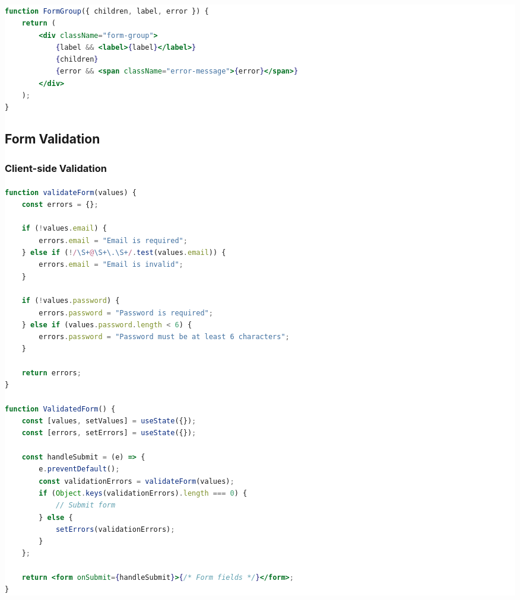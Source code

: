 ```jsx
function FormGroup({ children, label, error }) {
	return (
		<div className="form-group">
			{label && <label>{label}</label>}
			{children}
			{error && <span className="error-message">{error}</span>}
		</div>
	);
}
```

## Form Validation

### Client-side Validation

```jsx
function validateForm(values) {
	const errors = {};

	if (!values.email) {
		errors.email = "Email is required";
	} else if (!/\S+@\S+\.\S+/.test(values.email)) {
		errors.email = "Email is invalid";
	}

	if (!values.password) {
		errors.password = "Password is required";
	} else if (values.password.length < 6) {
		errors.password = "Password must be at least 6 characters";
	}

	return errors;
}

function ValidatedForm() {
	const [values, setValues] = useState({});
	const [errors, setErrors] = useState({});

	const handleSubmit = (e) => {
		e.preventDefault();
		const validationErrors = validateForm(values);
		if (Object.keys(validationErrors).length === 0) {
			// Submit form
		} else {
			setErrors(validationErrors);
		}
	};

	return <form onSubmit={handleSubmit}>{/* Form fields */}</form>;
}
```
